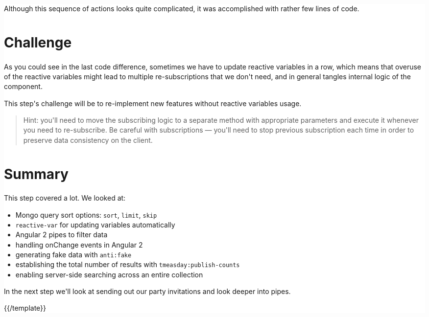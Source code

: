 Although this sequence of actions looks quite complicated, it was accomplished with rather few lines of code.

# Challenge

As you could see in the last code difference,
sometimes we have to update reactive variables in a row,
which means that overuse of the reactive variables might lead to multiple re-subscriptions
that we don't need, and in general tangles internal logic of the component.

This step's challenge will be to re-implement new features without reactive variables usage.
> Hint: you'll need to move the subscribing logic to a separate method
> with appropriate parameters and execute it whenever you need to re-subscribe.
> Be careful with subscriptions — you'll need
> to stop previous subscription each time in order to preserve data consistency on the client.

# Summary

This step covered a lot. We looked at:

- Mongo query sort options: `sort`, `limit`, `skip`
- `reactive-var` for updating variables automatically
- Angular 2 pipes to filter data
- handling onChange events in Angular 2
- generating fake data with `anti:fake`
- establishing the total number of results with `tmeasday:publish-counts`
- enabling server-side searching across an entire collection

In the next step we'll look at sending out our party invitations and look deeper into pipes.

{{/template}}
